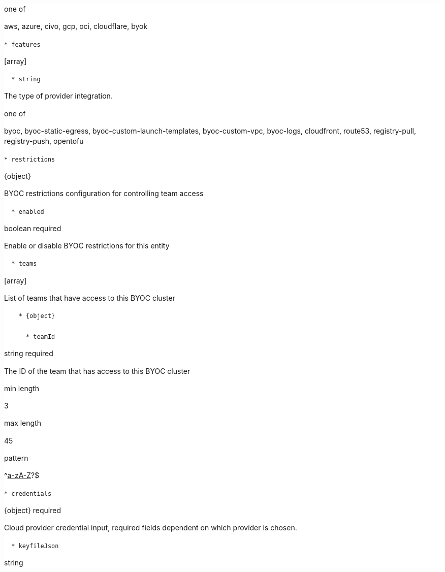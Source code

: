 one of

aws, azure, civo, gcp, oci, cloudflare, byok

    * features

[array]

      * string

The type of provider integration.

one of

byoc, byoc-static-egress, byoc-custom-launch-templates, byoc-custom-vpc, byoc-logs, cloudfront, route53, registry-pull, registry-push, opentofu

    * restrictions

{object}

BYOC restrictions configuration for controlling team access

      * enabled

boolean required

Enable or disable BYOC restrictions for this entity

      * teams

[array]

List of teams that have access to this BYOC cluster

        * {object}

          * teamId

string required

The ID of the team that has access to this BYOC cluster

min length

3

max length

45

pattern

^[a-zA-Z](-?[a-zA-Z0-9]+(-[a-zA-Z0-9]+)*)?$

    * credentials

{object} required

Cloud provider credential input, required fields dependent on which provider is chosen.

      * keyfileJson

string
